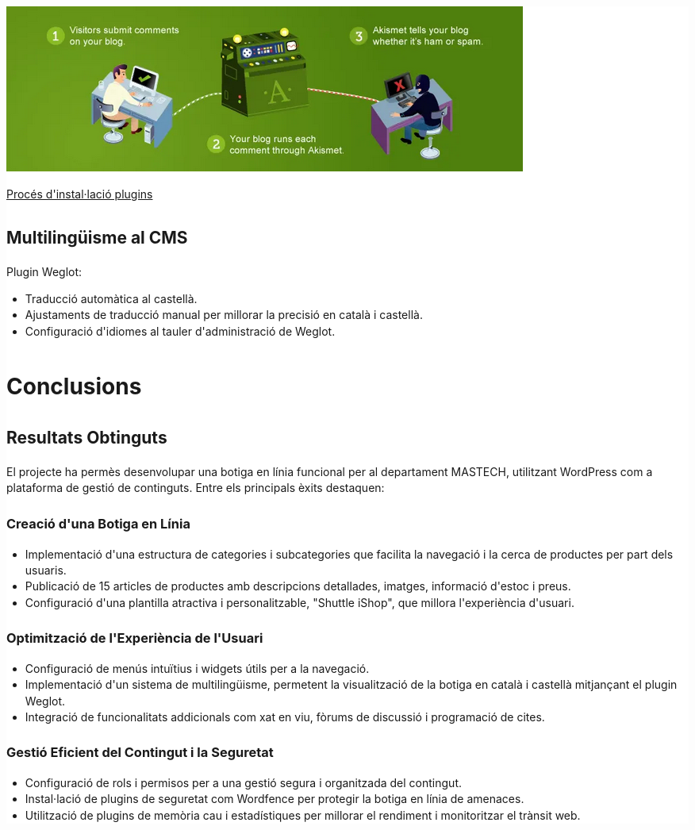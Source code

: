 ![WP Statistics](../.Images/wordpress/visual_plugin7.png)

[Procés d'instal·lació plugins](./plugins.md)

## Multilingüisme al CMS

<p>Plugin Weglot:</p>

- Traducció automàtica al castellà.
- Ajustaments de traducció manual per millorar la precisió en català i castellà.
- Configuració d'idiomes al tauler d'administració de Weglot.

# Conclusions

## Resultats Obtinguts

<p>El projecte ha permès desenvolupar una botiga en línia funcional per al departament MASTECH, utilitzant WordPress com a plataforma de gestió de continguts. Entre els principals èxits destaquen:</p>

### Creació d'una Botiga en Línia

- Implementació d'una estructura de categories i subcategories que facilita la navegació i la cerca de productes per part dels usuaris.
- Publicació de 15 articles de productes amb descripcions detallades, imatges, informació d'estoc i preus.
- Configuració d'una plantilla atractiva i personalitzable, "Shuttle iShop", que millora l'experiència d'usuari.

### Optimització de l'Experiència de l'Usuari

- Configuració de menús intuïtius i widgets útils per a la navegació.
- Implementació d'un sistema de multilingüisme, permetent la visualització de la botiga en català i castellà mitjançant el plugin Weglot.
- Integració de funcionalitats addicionals com xat en viu, fòrums de discussió i programació de cites.

### Gestió Eficient del Contingut i la Seguretat

- Configuració de rols i permisos per a una gestió segura i organitzada del contingut.
- Instal·lació de plugins de seguretat com Wordfence per protegir la botiga en línia de amenaces.
- Utilització de plugins de memòria cau i estadístiques per millorar el rendiment i monitoritzar el trànsit web.
